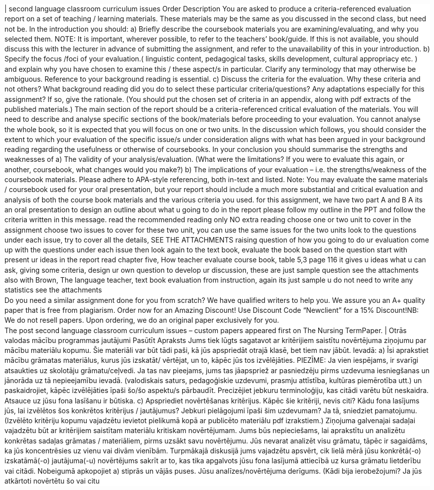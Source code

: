 | second language classroom curriculum issues Order Description You are asked to produce a criteria-referenced evaluation report on a set of teaching / learning materials. These materials may be the same as you discussed in the second class, but need not be. In the introduction you should: a) Briefly describe the coursebook materials you are examining/evaluating, and why you selected them. NOTE: It is important, wherever possible, to refer to the teachers’ book/guide. If this is not available, you should discuss this with the lecturer in advance of submitting the assignment, and refer to the unavailability of this in your introduction. b) Specify the focus /foci of your evaluation.( linguistic content, pedagogical tasks, skills development, cultural appropriacy etc. ) and explain why you have chosen to examine this / these aspect/s in particular. Clarify any terminology that may otherwise be ambiguous. Reference to your background reading is essential. c) Discuss the criteria for the evaluation. Why these criteria and not others? What background reading did you do to select these particular criteria/questions? Any adaptations especially for this assignment? If so, give the rationale. (You should put the chosen set of criteria in an appendix, along with pdf extracts of the published materials.) The main section of the report should be a criteria-referenced critical evaluation of the materials. You will need to describe and analyse specific sections of the book/materials before proceeding to your evaluation. You cannot analyse the whole book, so it is expected that you will focus on one or two units. In the discussion which follows, you should consider the extent to which your evaluation of the specific issue/s under consideration aligns with what has been argued in your background reading regarding the usefulness or otherwise of coursebooks. In your conclusion you should summarise the strengths and weaknesses of a) The validity of your analysis/evaluation. (What were the limitations? If you were to evaluate this again, or another, coursebook, what changes would you make?) b) The implications of your evaluation – i.e. the strengths/weakness of the coursebook materials. Please adhere to APA-style referencing, both in-text and listed. Note: You may evaluate the same materials / coursebook used for your oral presentation, but your report should include a much more substantial and critical evaluation and analysis of both the course book materials and the various criteria you used. for this assignment, we have two part A and B A its an oral presentation to design an outline about what u going to do in the report please follow my outline in the PPT and follow the criteria written in this message. read the recommended reading only NO extra reading choose one or two unit to cover in the assignment choose two issues to cover for these two unit, you can use the same issues for the two units look to the questions under each issue, try to cover all the details, SEE THE ATTACHMENTS raising question of how you going to do ur evaluation come up with the questions under each issue then look again to the text book, evaluate the book based on the question start with present ur ideas in the report read chapter five, How teacher evaluate course book, table 5,3 page 116 it gives u ideas what u can ask, giving some criteria, design ur own question to develop ur discussion, these are just sample question see the attachments also with Brown, The language teacher, text book evaluation from instruction, again its just sample u do not need to write any statistics see the attachments<br/>Do you need a similar assignment done for you from scratch? We have qualified writers to help you. We assure you an A+ quality paper that is free from plagiarism. Order now for an Amazing Discount! Use Discount Code “Newclient” for a 15% Discount!NB: We do not resell papers. Upon ordering, we do an original paper exclusively for you.<br/>The post second language classroom curriculum issues – custom papers appeared first on The Nursing TermPaper. | Otrās valodas mācību programmas jautājumi Pasūtīt Apraksts Jums tiek lūgts sagatavot ar kritērijiem saistītu novērtējuma ziņojumu par mācību materiālu kopumu. Šie materiāli var būt tādi paši, kā jūs apspriedāt otrajā klasē, bet tiem nav jābūt. Ievadā: a) Īsi aprakstiet mācību grāmatas materiālus, kurus jūs izskatāt/ vērtējat, un to, kāpēc jūs tos izvēlējāties. PIEZĪME: Ja vien iespējams, ir svarīgi atsaukties uz skolotāju grāmatu/ceļvedi. Ja tas nav pieejams, jums tas jāapspriež ar pasniedzēju pirms uzdevuma iesniegšanas un jānorāda uz tā nepieejamību ievadā. (valodiskais saturs, pedagoģiskie uzdevumi, prasmju attīstība, kultūras piemērotība utt.) un paskaidrojiet, kāpēc izvēlējāties īpaši šo/šo aspektu/s pārbaudīt. Precizējiet jebkuru terminoloģiju, kas citādi varētu būt neskaidra. Atsauce uz jūsu fona lasīšanu ir būtiska. c) Apspriediet novērtēšanas kritērijus. Kāpēc šie kritēriji, nevis citi? Kādu fona lasījums jūs, lai izvēlētos šos konkrētos kritērijus / jautājumus? Jebkuri pielāgojumi īpaši šim uzdevumam? Ja tā, sniedziet pamatojumu. (Izvēlēto kritēriju kopumu vajadzētu ievietot pielikumā kopā ar publicēto materiālu pdf izrakstiem.) Ziņojuma galvenajai sadaļai vajadzētu būt ar kritērijiem saistītam materiālu kritiskam novērtējumam. Jums būs nepieciešams, lai aprakstītu un analizētu konkrētas sadaļas grāmatas / materiāliem, pirms uzsākt savu novērtējumu. Jūs nevarat analizēt visu grāmatu, tāpēc ir sagaidāms, ka jūs koncentrēsies uz vienu vai divām vienībām. Turpmākajā diskusijā jums vajadzētu apsvērt, cik lielā mērā jūsu konkrētā(-o) izskatāmā(-o) jautājuma(-u) novērtējums sakrīt ar to, kas tika apgalvots jūsu fona lasījumā attiecībā uz kursa grāmatu lietderību vai citādi. Nobeigumā apkopojiet a) stiprās un vājās puses. Jūsu analīzes/novērtējuma derīgums. (Kādi bija ierobežojumi? Ja jūs atkārtoti novērtētu šo vai citu